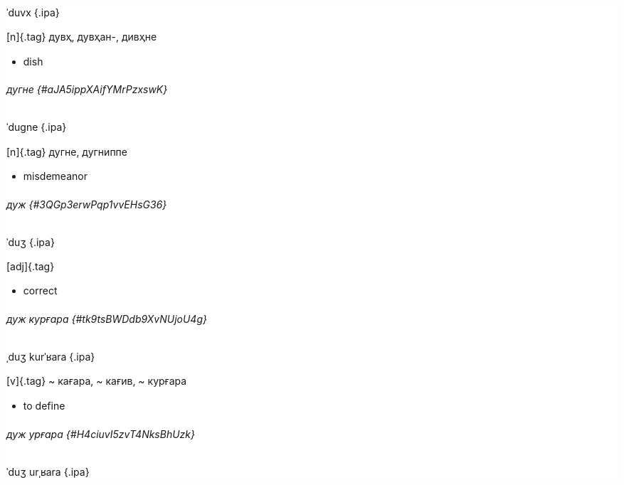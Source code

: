 ˈduvx {.ipa}

</div>

[n]{.tag} дувҳ, дувҳан-, дивҳне

- dish

</div>

<div class='word'>

<div class='title'>

###### дугне {#aJA5ippXAifYMrPzxswK}

ˈdugne {.ipa}

</div>

[n]{.tag} дугне, дугниппе

- misdemeanor

</div>

<div class='word'>

<div class='title'>

###### дуж {#3QGp3erwPqp1vvEHsG36}

ˈduʒ {.ipa}

</div>

[adj]{.tag}

- correct

</div>

<div class='word'>

<div class='title'>

###### дуж курғара {#tk9tsBWDdb9XvNUjoU4g}

ˌduʒ kurˈʁara {.ipa}

</div>

[v]{.tag} ~ кағара, ~ кағив, ~ курғара

- to define

</div>

<div class='word'>

<div class='title'>

###### дуж урғара {#H4ciuvI5zvT4NksBhUzk}

ˈduʒ urˌʁara {.ipa}
